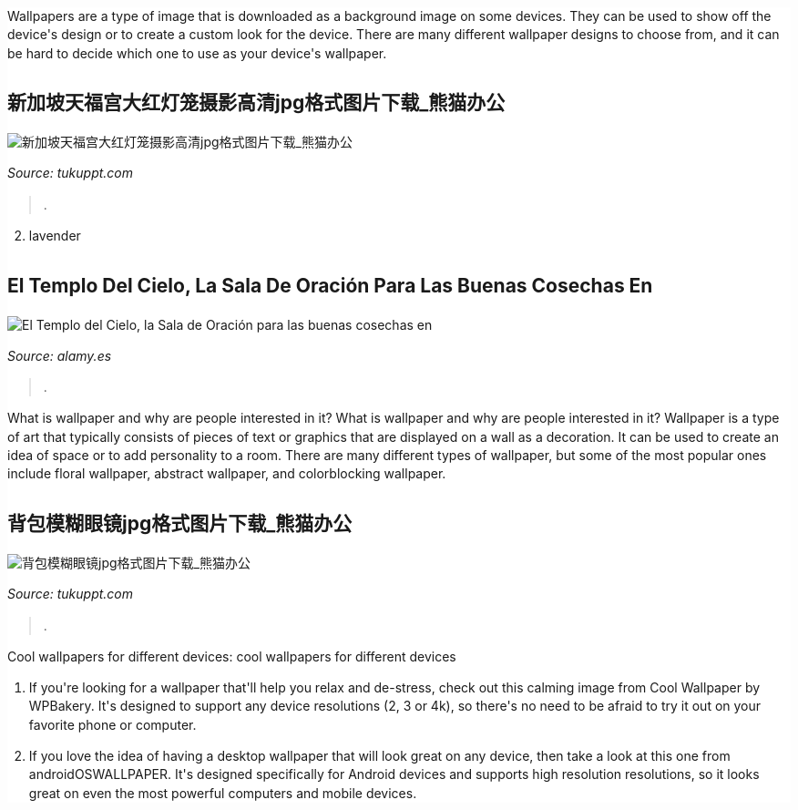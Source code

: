 
Wallpapers are a type of image that is downloaded as a background image on some devices. They can be used to show off the device's design or to create a custom look for the device. There are many different wallpaper designs to choose from, and it can be hard to decide which one to use as your device's wallpaper.

    
## 新加坡天福宫大红灯笼摄影高清jpg格式图片下载_熊猫办公

<img loading=lazy src="https://img.tukuppt.com/photo-big/00/10/97/6195bbde2900f4123.jpg" onerror="this.onerror=null;this.src='https://tse4.mm.bing.net/th?id=OIP.eEa8x2y2zViwE8ErJSRR9gHaE8&amp;pid=15.1';" alt="新加坡天福宫大红灯笼摄影高清jpg格式图片下载_熊猫办公">

_Source: tukuppt.com_

>. 

	

2. lavender 

    
## El Templo Del Cielo, La Sala De Oración Para Las Buenas Cosechas En

<img loading=lazy src="https://c8.alamy.com/compes/ecpj5x/el-templo-del-cielo-la-sala-de-oracion-para-las-buenas-cosechas-en-beijing-china-2014-ecpj5x.jpg" onerror="this.onerror=null;this.src='https://tse3.mm.bing.net/th?id=OIP.y_8QkOZqUy10aw782p9JXwHaF1&amp;pid=15.1';" alt="El Templo del Cielo, la Sala de Oración para las buenas cosechas en">

_Source: alamy.es_

>. 

	

What is wallpaper and why are people interested in it?
What is wallpaper and why are people interested in it?
Wallpaper is a type of art that typically consists of pieces of text or graphics that are displayed on a wall as a decoration. It can be used to create an idea of space or to add personality to a room. There are many different types of wallpaper, but some of the most popular ones include floral wallpaper, abstract wallpaper, and colorblocking wallpaper.

    
## 背包模糊眼镜jpg格式图片下载_熊猫办公

<img loading=lazy src="https://img.tukuppt.com/photo-big/01/12/50/1125023.jpg" onerror="this.onerror=null;this.src='https://tse1.mm.bing.net/th?id=OIP.Os0btmvfv2KTZdz2ez4g2gHaE8&amp;pid=15.1';" alt="背包模糊眼镜jpg格式图片下载_熊猫办公">

_Source: tukuppt.com_

>. 

	

Cool wallpapers for different devices:
cool wallpapers for different devices 

1. If you're looking for a wallpaper that'll help you relax and de-stress, check out this calming image from Cool Wallpaper by WPBakery. It's designed to support any device resolutions (2, 3 or 4k), so there's no need to be afraid to try it out on your favorite phone or computer.

2. If you love the idea of having a desktop wallpaper that will look great on any device, then take a look at this one from androidOSWALLPAPER. It's designed specifically for Android devices and supports high resolution resolutions, so it looks great on even the most powerful computers and mobile devices.
